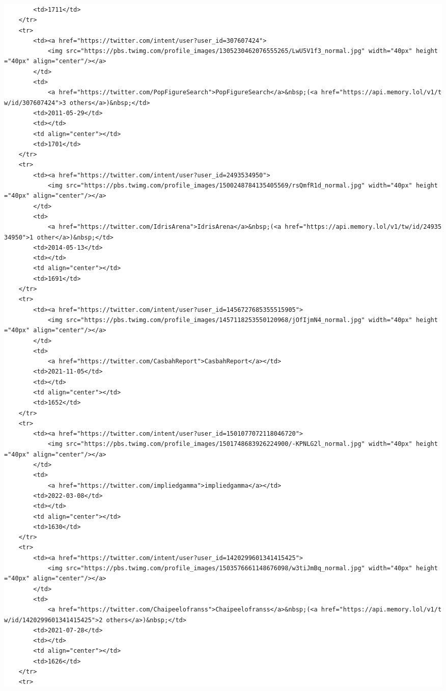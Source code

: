             <td>1711</td>
        </tr>
        <tr>
            <td><a href="https://twitter.com/intent/user?user_id=307607424">
                <img src="https://pbs.twimg.com/profile_images/1305230462076555265/LwU5V1f3_normal.jpg" width="40px" height="40px" align="center"/></a>
            </td>
            <td>
                <a href="https://twitter.com/PopFigureSearch">PopFigureSearch</a>&nbsp;(<a href="https://api.memory.lol/v1/tw/id/307607424">3 others</a>)&nbsp;</td>
            <td>2011-05-29</td>
            <td></td>
            <td align="center"></td>
            <td>1701</td>
        </tr>
        <tr>
            <td><a href="https://twitter.com/intent/user?user_id=2493534950">
                <img src="https://pbs.twimg.com/profile_images/1500248784135405569/rsQmfR1d_normal.jpg" width="40px" height="40px" align="center"/></a>
            </td>
            <td>
                <a href="https://twitter.com/IdrisArena">IdrisArena</a>&nbsp;(<a href="https://api.memory.lol/v1/tw/id/2493534950">1 other</a>)&nbsp;</td>
            <td>2014-05-13</td>
            <td></td>
            <td align="center"></td>
            <td>1691</td>
        </tr>
        <tr>
            <td><a href="https://twitter.com/intent/user?user_id=1456727685355515905">
                <img src="https://pbs.twimg.com/profile_images/1457118253550120968/jOfIjmN4_normal.jpg" width="40px" height="40px" align="center"/></a>
            </td>
            <td>
                <a href="https://twitter.com/CasbahReport">CasbahReport</a></td>
            <td>2021-11-05</td>
            <td></td>
            <td align="center"></td>
            <td>1652</td>
        </tr>
        <tr>
            <td><a href="https://twitter.com/intent/user?user_id=1501077072118046720">
                <img src="https://pbs.twimg.com/profile_images/1501748683926224900/-KPNLG2l_normal.jpg" width="40px" height="40px" align="center"/></a>
            </td>
            <td>
                <a href="https://twitter.com/impliedgamma">impliedgamma</a></td>
            <td>2022-03-08</td>
            <td></td>
            <td align="center"></td>
            <td>1630</td>
        </tr>
        <tr>
            <td><a href="https://twitter.com/intent/user?user_id=1420299601341415425">
                <img src="https://pbs.twimg.com/profile_images/1503576661148676098/w3tiJmBq_normal.jpg" width="40px" height="40px" align="center"/></a>
            </td>
            <td>
                <a href="https://twitter.com/Chaipeelofranss">Chaipeelofranss</a>&nbsp;(<a href="https://api.memory.lol/v1/tw/id/1420299601341415425">2 others</a>)&nbsp;</td>
            <td>2021-07-28</td>
            <td></td>
            <td align="center"></td>
            <td>1626</td>
        </tr>
        <tr>